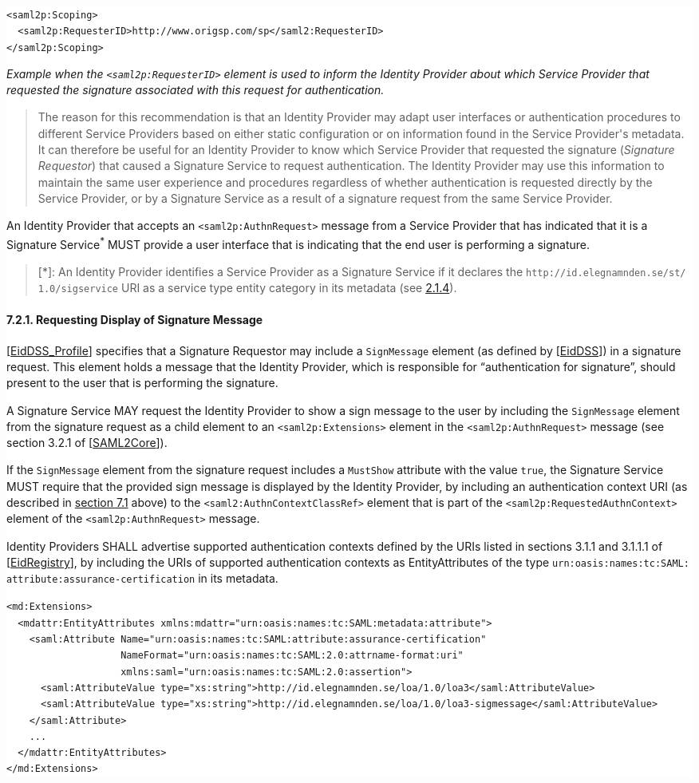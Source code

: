     <saml2p:Scoping>
      <saml2p:RequesterID>http://www.origsp.com/sp</saml2:RequesterID>
    </saml2p:Scoping>

*Example when the `<saml2p:RequesterID>` element is used to inform the Identity Provider about which Service Provider that requested the signature associated with this request for authentication.*

> The reason for this recommendation is that an Identity Provider may adapt user interfaces or authentication procedures to different Service Providers based on either static configuration or on information found in the Service Provider's metadata. It can therefore be useful for an Identity Provider to know which Service Provider that requested the signature (*Signature Requestor*) that caused a Signature Service to request authentication. The Identity Provider may use this information to maintain the same user experience and procedures regardless of whether authentication is requested directly by the Service Provider, or by a Signature Service as a result of a signature request from the same Service Provider.

An Identity Provider that accepts an `<saml2p:AuthnRequest>` message
from a Service Provider that has indicated that it is a Signature
Service<sup>*</sup> MUST provide a user interface that is indicating that the
end user is performing a signature.

> \[*\]: An Identity Provider identifies a Service Provider as a Signature Service if it declares the `http://id.elegnamnden.se/st/1.0/sigservice` URI as a service type entity category in its metadata (see [2.1.4](#signature-service)).

<a name="requesting-display-of-signature-message"></a>
#### 7.2.1. Requesting Display of Signature Message

\[[EidDSS\_Profile](#eiddssprofile)\] specifies that a Signature Requestor may include a
`SignMessage` element (as defined by \[[EidDSS](#eiddss)\]) in a signature request.
This element holds a message that the Identity Provider, which is
responsible for “authentication for signature”, should present to the
user that is performing the signature.

A Signature Service MAY request the Identity Provider to show a sign
message to the user by including the `SignMessage` element from the
signature request as a child element to an `<saml2p:Extensions>`
element in the `<saml2p:AuthnRequest>` message (see section 3.2.1 of
\[[SAML2Core](#saml2core)\]).

If the `SignMessage` element from the signature request includes a
`MustShow` attribute with the value `true`, the Signature Service MUST
require that the provided sign message is displayed by the Identity
Provider, by including an authentication context URI (as described in
[section 7.1](#authentication-context-uris-for-signature-services) above) to the 
`<saml2:AuthnContextClassRef>` element that is part of the 
`<saml2p:RequestedAuthnContext>` element of the `<saml2p:AuthnRequest>` 
message.

Identity Providers SHALL advertise supported authentication contexts
defined by the URIs listed in sections 3.1.1 and 3.1.1.1 of \[[EidRegistry](#eidregistry)\], 
by including the URIs of supported authentication contexts as EntityAttributes of the type
`urn:oasis:names:tc:SAML:attribute:assurance-certification` in its metadata.

```
<md:Extensions>
  <mdattr:EntityAttributes xmlns:mdattr="urn:oasis:names:tc:SAML:metadata:attribute">
    <saml:Attribute Name="urn:oasis:names:tc:SAML:attribute:assurance-certification"
                    NameFormat="urn:oasis:names:tc:SAML:2.0:attrname-format:uri"
                    xmlns:saml="urn:oasis:names:tc:SAML:2.0:assertion">
      <saml:AttributeValue type="xs:string">http://id.elegnamnden.se/loa/1.0/loa3</saml:AttributeValue>
      <saml:AttributeValue type="xs:string">http://id.elegnamnden.se/loa/1.0/loa3-sigmessage</saml:AttributeValue>
    </saml:Attribute>
    ...
  </mdattr:EntityAttributes>
</md:Extensions>
```